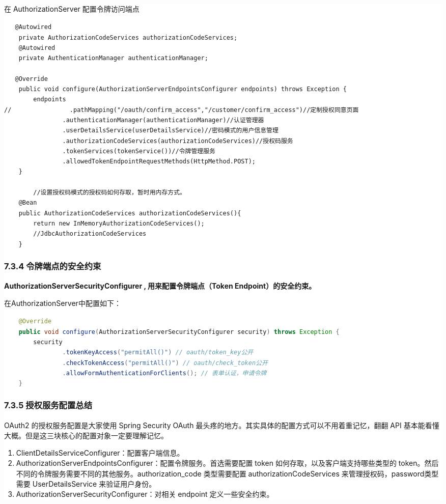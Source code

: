 在 AuthorizationServer 配置令牌访问端点

```
   @Autowired
	private AuthorizationCodeServices authorizationCodeServices;
	@Autowired
	private AuthenticationManager authenticationManager;
   
   @Override
    public void configure(AuthorizationServerEndpointsConfigurer endpoints) throws Exception {
        endpoints
//                .pathMapping("/oauth/confirm_access","/customer/confirm_access")//定制授权同意页面
                .authenticationManager(authenticationManager)//认证管理器
                .userDetailsService(userDetailsService)//密码模式的用户信息管理
                .authorizationCodeServices(authorizationCodeServices)//授权码服务
                .tokenServices(tokenService())//令牌管理服务
                .allowedTokenEndpointRequestMethods(HttpMethod.POST);
    }
    
        //设置授权码模式的授权码如何存取，暂时用内存方式。
    @Bean
    public AuthorizationCodeServices authorizationCodeServices(){
        return new InMemoryAuthorizationCodeServices();
        //JdbcAuthorizationCodeServices
    }
```

### 7.3.4 令牌端点的安全约束

**AuthorizationServerSecurityConfigurer , 用来配置令牌端点（Token Endpoint）的安全约束。**

在AuthorizationServer中配置如下：

```java
    @Override
    public void configure(AuthorizationServerSecurityConfigurer security) throws Exception {
        security
                .tokenKeyAccess("permitAll()") // oauth/token_key公开
                .checkTokenAccess("permitAll()") // oauth/check_token公开
                .allowFormAuthenticationForClients(); // 表单认证，申请令牌
    }
```

### 7.3.5 授权服务配置总结

OAuth2 的授权服务配置是大家使用 Spring Security OAuth 最头疼的地方。其实具体的配置方式可以不用着重记忆，翻翻 API 基本能看懂大概。但是这三块核心的配置对象一定要理解记忆。

1. ClientDetailsServiceConfigurer：配置客户端信息。
2. AuthorizationServerEndpointsConfigurer：配置令牌服务。首选需要配置 token 如何存取，以及客户端支持哪些类型的 token。然后不同的令牌服务需要不同的其他服务。authorization_code 类型需要配置 authorizationCodeServices 来管理授权码，password类型需要 UserDetailsService 来验证用户身份。
3. AuthorizationServerSecurityConfigurer：对相关 endpoint 定义一些安全约束。
